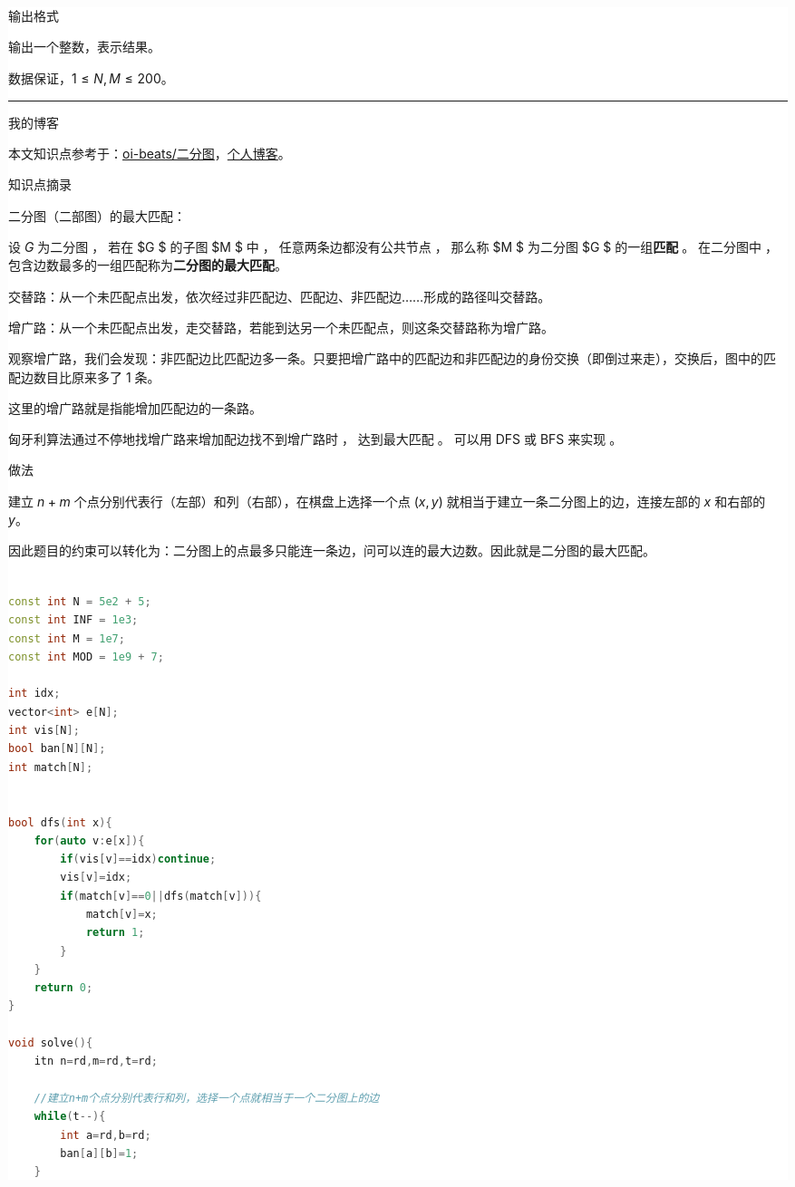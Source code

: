 输出格式

输出一个整数，表示结果。

数据保证，$1 \le N,M \le 200$。

---

我的博客

本文知识点参考于：[oi-beats/二分图](https://ntsc-yrx.github.io/oi-beats/site/%E5%9B%BE%E8%AE%BA/%E4%BA%8C%E5%88%86%E5%9B%BE/)，[个人博客](https://ntsc.flowus.cn/)。

知识点摘录

二分图（二部图）的最大匹配：

设 $G$ 为二分图 ， 若在 $G $ 的子图 $M $ 中 ， 任意两条边都没有公共节点 ， 那么称 $M $ 为二分图 $G $ 的一组**匹配** 。 在二分图中 ，包含边数最多的一组匹配称为**二分图的最大匹配**。

交替路：从一个未匹配点出发，依次经过非匹配边、匹配边、非匹配边……形成的路径叫交替路。

增广路：从一个未匹配点出发，走交替路，若能到达另一个未匹配点，则这条交替路称为增广路。

观察增广路，我们会发现：非匹配边比匹配边多一条。只要把增广路中的匹配边和非匹配边的身份交换（即倒过来走），交换后，图中的匹配边数目比原来多了 $1$ 条。

这里的增广路就是指能增加匹配边的一条路。

匈牙利算法通过不停地找增广路来增加配边找不到增广路时 ， 达到最大匹配 。 可以用 DFS 或 BFS 来实现 。

做法

建立 $n+m$ 个点分别代表行（左部）和列（右部），在棋盘上选择一个点 $(x,y)$ 就相当于建立一条二分图上的边，连接左部的 $x$ 和右部的 $y$。

因此题目的约束可以转化为：二分图上的点最多只能连一条边，问可以连的最大边数。因此就是二分图的最大匹配。

```C++

const int N = 5e2 + 5;
const int INF = 1e3;
const int M = 1e7;
const int MOD = 1e9 + 7;

int idx;
vector<int> e[N];
int vis[N];
bool ban[N][N];
int match[N];


bool dfs(int x){
    for(auto v:e[x]){
        if(vis[v]==idx)continue;
        vis[v]=idx;
        if(match[v]==0||dfs(match[v])){
            match[v]=x;
            return 1;
        }
    }
    return 0;
}

void solve(){
    itn n=rd,m=rd,t=rd;

    //建立n+m个点分别代表行和列，选择一个点就相当于一个二分图上的边
    while(t--){
        int a=rd,b=rd;
        ban[a][b]=1;
    }

```